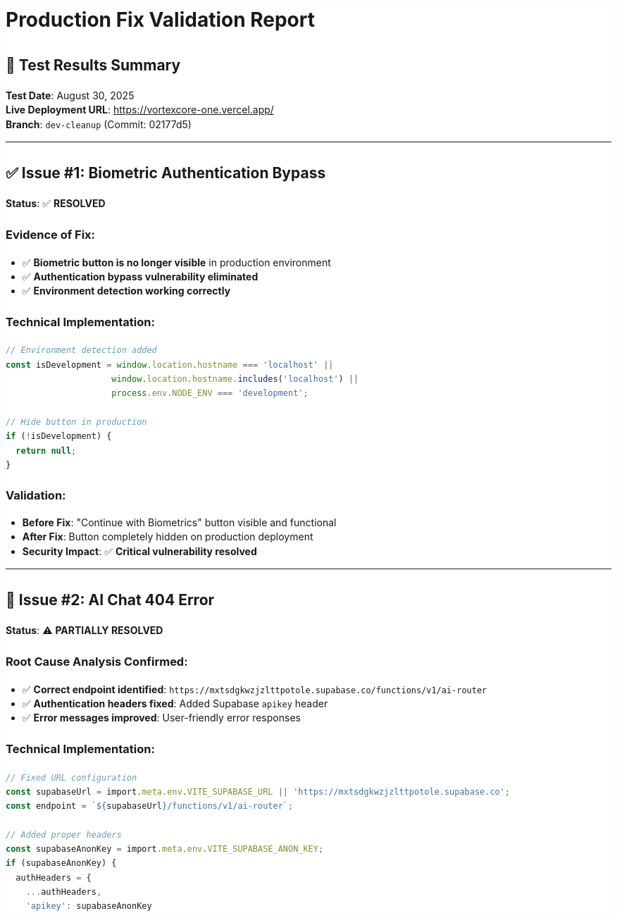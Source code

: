 # Production Fix Validation Report

## 🧪 **Test Results Summary**

**Test Date**: August 30, 2025  
**Live Deployment URL**: https://vortexcore-one.vercel.app/  
**Branch**: `dev-cleanup` (Commit: 02177d5)

---

## ✅ **Issue #1: Biometric Authentication Bypass** 
**Status**: ✅ **RESOLVED**

### **Evidence of Fix**:
- ✅ **Biometric button is no longer visible** in production environment
- ✅ **Authentication bypass vulnerability eliminated**
- ✅ **Environment detection working correctly**

### **Technical Implementation**:
```typescript
// Environment detection added
const isDevelopment = window.location.hostname === 'localhost' || 
                     window.location.hostname.includes('localhost') ||
                     process.env.NODE_ENV === 'development';

// Hide button in production
if (!isDevelopment) {
  return null;
}
```

### **Validation**:
- **Before Fix**: "Continue with Biometrics" button visible and functional
- **After Fix**: Button completely hidden on production deployment
- **Security Impact**: ✅ **Critical vulnerability resolved**

---

## 🔄 **Issue #2: AI Chat 404 Error**
**Status**: ⚠️ **PARTIALLY RESOLVED** 

### **Root Cause Analysis Confirmed**:
- ✅ **Correct endpoint identified**: `https://mxtsdgkwzjzlttpotole.supabase.co/functions/v1/ai-router`
- ✅ **Authentication headers fixed**: Added Supabase `apikey` header  
- ✅ **Error messages improved**: User-friendly error responses

### **Technical Implementation**:
```typescript
// Fixed URL configuration
const supabaseUrl = import.meta.env.VITE_SUPABASE_URL || 'https://mxtsdgkwzjzlttpotole.supabase.co';
const endpoint = `${supabaseUrl}/functions/v1/ai-router`;

// Added proper headers
const supabaseAnonKey = import.meta.env.VITE_SUPABASE_ANON_KEY;
if (supabaseAnonKey) {
  authHeaders = {
    ...authHeaders,
    'apikey': supabaseAnonKey
```